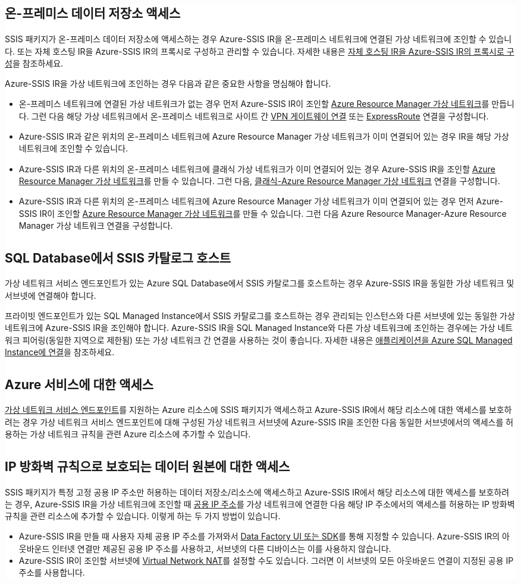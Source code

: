 ## <a name="access-to-on-premises-data-stores"></a>온-프레미스 데이터 저장소 액세스

SSIS 패키지가 온-프레미스 데이터 저장소에 액세스하는 경우 Azure-SSIS IR을 온-프레미스 네트워크에 연결된 가상 네트워크에 조인할 수 있습니다. 또는 자체 호스팅 IR을 Azure-SSIS IR의 프록시로 구성하고 관리할 수 있습니다. 자세한 내용은 [자체 호스팅 IR을 Azure-SSIS IR의 프록시로 구성](./self-hosted-integration-runtime-proxy-ssis.md)을 참조하세요. 

Azure-SSIS IR을 가상 네트워크에 조인하는 경우 다음과 같은 중요한 사항을 명심해야 합니다. 

- 온-프레미스 네트워크에 연결된 가상 네트워크가 없는 경우 먼저 Azure-SSIS IR이 조인할 [Azure Resource Manager 가상 네트워크](../virtual-network/quick-create-portal.md#create-a-virtual-network)를 만듭니다. 그런 다음 해당 가상 네트워크에서 온-프레미스 네트워크로 사이트 간 [VPN 게이트웨이 연결](../vpn-gateway/vpn-gateway-howto-site-to-site-classic-portal.md) 또는 [ExpressRoute](../expressroute/expressroute-howto-linkvnet-classic.md) 연결을 구성합니다. 

- Azure-SSIS IR과 같은 위치의 온-프레미스 네트워크에 Azure Resource Manager 가상 네트워크가 이미 연결되어 있는 경우 IR을 해당 가상 네트워크에 조인할 수 있습니다. 

- Azure-SSIS IR과 다른 위치의 온-프레미스 네트워크에 클래식 가상 네트워크가 이미 연결되어 있는 경우 Azure-SSIS IR을 조인할 [Azure Resource Manager 가상 네트워크](../virtual-network/quick-create-portal.md#create-a-virtual-network)를 만들 수 있습니다. 그런 다음, [클래식-Azure Resource Manager 가상 네트워크](../vpn-gateway/vpn-gateway-connect-different-deployment-models-portal.md) 연결을 구성합니다. 
 
- Azure-SSIS IR과 다른 위치의 온-프레미스 네트워크에 Azure Resource Manager 가상 네트워크가 이미 연결되어 있는 경우 먼저 Azure-SSIS IR이 조인할 [Azure Resource Manager 가상 네트워크](../virtual-network/quick-create-portal.md#create-a-virtual-network)를 만들 수 있습니다. 그런 다음 Azure Resource Manager-Azure Resource Manager 가상 네트워크 연결을 구성합니다. 

## <a name="hosting-the-ssis-catalog-in-sql-database"></a>SQL Database에서 SSIS 카탈로그 호스트

가상 네트워크 서비스 엔드포인트가 있는 Azure SQL Database에서 SSIS 카탈로그를 호스트하는 경우 Azure-SSIS IR을 동일한 가상 네트워크 및 서브넷에 연결해야 합니다.

프라이빗 엔드포인트가 있는 SQL Managed Instance에서 SSIS 카탈로그를 호스트하는 경우 관리되는 인스턴스와 다른 서브넷에 있는 동일한 가상 네트워크에 Azure-SSIS IR을 조인해야 합니다. Azure-SSIS IR을 SQL Managed Instance와 다른 가상 네트워크에 조인하는 경우에는 가상 네트워크 피어링(동일한 지역으로 제한됨) 또는 가상 네트워크 간 연결을 사용하는 것이 좋습니다. 자세한 내용은 [애플리케이션을 Azure SQL Managed Instance에 연결](../azure-sql/managed-instance/connect-application-instance.md)을 참조하세요.

## <a name="access-to-azure-services"></a>Azure 서비스에 대한 액세스

[가상 네트워크 서비스 엔드포인트](../virtual-network/virtual-network-service-endpoints-overview.md)를 지원하는 Azure 리소스에 SSIS 패키지가 액세스하고 Azure-SSIS IR에서 해당 리소스에 대한 액세스를 보호하려는 경우 가상 네트워크 서비스 엔드포인트에 대해 구성된 가상 네트워크 서브넷에 Azure-SSIS IR을 조인한 다음 동일한 서브넷에서의 액세스를 허용하는 가상 네트워크 규칙을 관련 Azure 리소스에 추가할 수 있습니다.

## <a name="access-to-data-sources-protected-by-ip-firewall-rule"></a>IP 방화벽 규칙으로 보호되는 데이터 원본에 대한 액세스

SSIS 패키지가 특정 고정 공용 IP 주소만 허용하는 데이터 저장소/리소스에 액세스하고 Azure-SSIS IR에서 해당 리소스에 대한 액세스를 보호하려는 경우, Azure-SSIS IR을 가상 네트워크에 조인할 때 [공용 IP 주소](../virtual-network/virtual-network-public-ip-address.md)를 가상 네트워크에 연결한 다음 해당 IP 주소에서의 액세스를 허용하는 IP 방화벽 규칙을 관련 리소스에 추가할 수 있습니다. 이렇게 하는 두 가지 방법이 있습니다. 

- Azure-SSIS IR을 만들 때 사용자 자체 공용 IP 주소를 가져와서 [Data Factory UI 또는 SDK](#join-the-azure-ssis-ir-to-a-virtual-network)를 통해 지정할 수 있습니다. Azure-SSIS IR의 아웃바운드 인터넷 연결만 제공된 공용 IP 주소를 사용하고, 서브넷의 다른 디바이스는 이를 사용하지 않습니다.
- Azure-SSIS IR이 조인할 서브넷에 [Virtual Network NAT](../virtual-network/nat-overview.md)를 설정할 수도 있습니다. 그러면 이 서브넷의 모든 아웃바운드 연결이 지정된 공용 IP 주소를 사용합니다.
